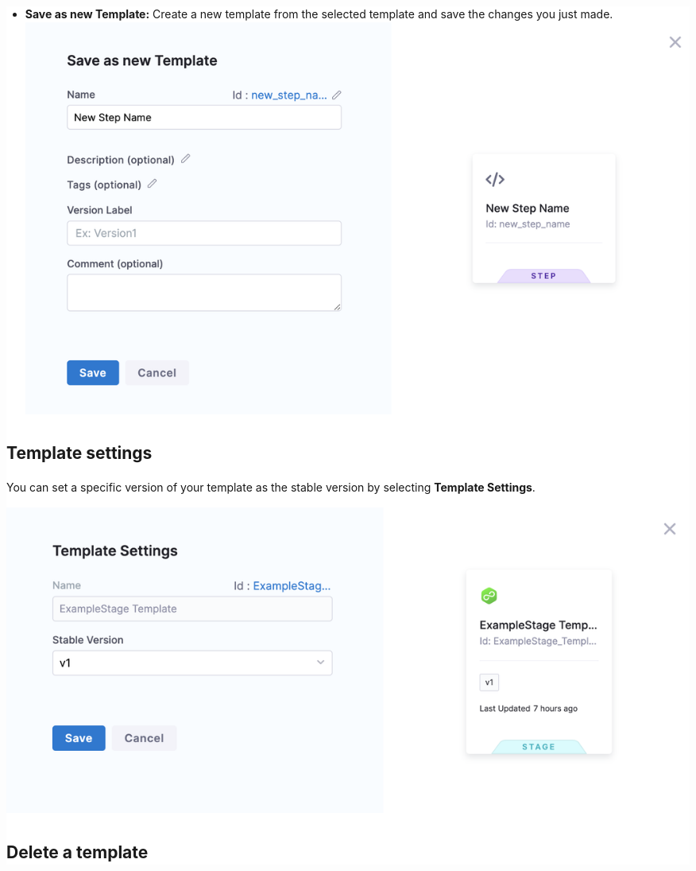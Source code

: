 * **Save as new Template:** Create a new template from the selected template and save the changes you just made.![](./static/template-11.png)

## Template settings

You can set a specific version of your template as the stable version by selecting **Template Settings**.

![](./static/template-12.png)
## Delete a template
